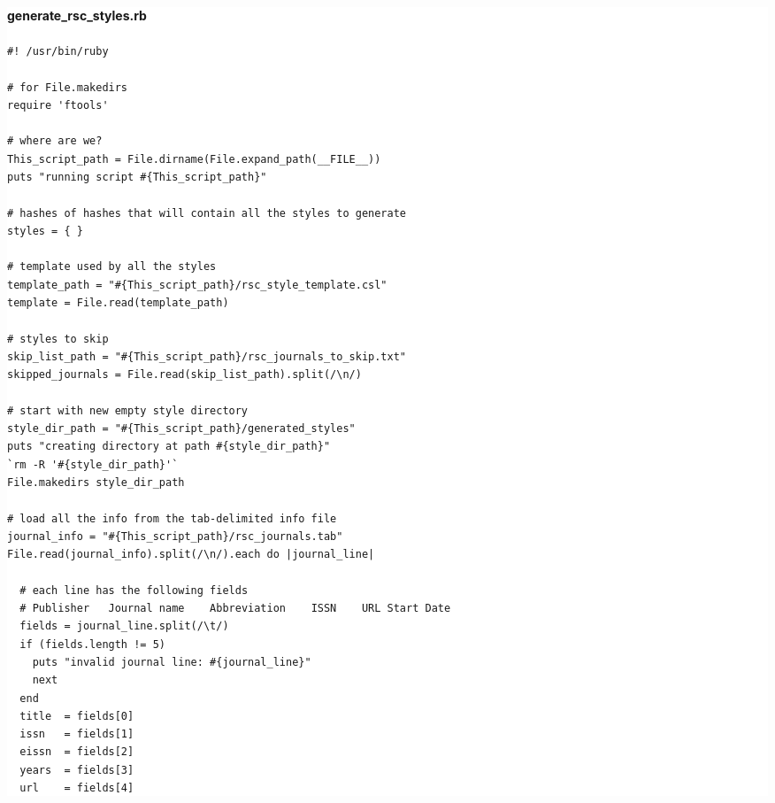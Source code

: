 #### generate_rsc_styles.rb

	#! /usr/bin/ruby

	# for File.makedirs
	require 'ftools'

	# where are we?
	This_script_path = File.dirname(File.expand_path(__FILE__))
	puts "running script #{This_script_path}"

	# hashes of hashes that will contain all the styles to generate
	styles = { }

	# template used by all the styles
	template_path = "#{This_script_path}/rsc_style_template.csl"
	template = File.read(template_path)

	# styles to skip
	skip_list_path = "#{This_script_path}/rsc_journals_to_skip.txt"
	skipped_journals = File.read(skip_list_path).split(/\n/)

	# start with new empty style directory
	style_dir_path = "#{This_script_path}/generated_styles"
	puts "creating directory at path #{style_dir_path}"
	`rm -R '#{style_dir_path}'`
	File.makedirs style_dir_path

	# load all the info from the tab-delimited info file
	journal_info = "#{This_script_path}/rsc_journals.tab"
	File.read(journal_info).split(/\n/).each do |journal_line|

	  # each line has the following fields
	  # Publisher	Journal name	Abbreviation	ISSN	URL	Start Date
	  fields = journal_line.split(/\t/)
	  if (fields.length != 5)
	    puts "invalid journal line: #{journal_line}"
	    next
	  end
	  title  = fields[0]
	  issn   = fields[1]
	  eissn  = fields[2]
	  years  = fields[3]
	  url    = fields[4]
  